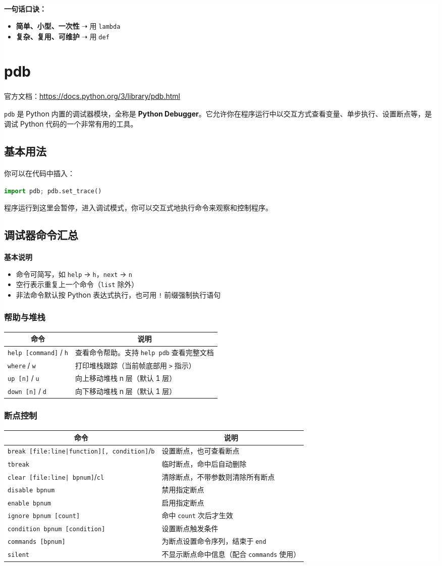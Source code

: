 **一句话口诀：**

- **简单、小型、一次性** ➝ 用 `lambda`
- **复杂、复用、可维护** ➝ 用 `def`

# pdb

官方文档：<https://docs.python.org/3/library/pdb.html>

`pdb` 是 Python 内置的调试器模块，全称是 **Python Debugger**。它允许你在程序运行中以交互方式查看变量、单步执行、设置断点等，是调试 Python 代码的一个非常有用的工具。

## 基本用法

你可以在代码中插入：

```python
import pdb; pdb.set_trace()
```

程序运行到这里会暂停，进入调试模式，你可以交互式地执行命令来观察和控制程序。

## 调试器命令汇总

**基本说明**

- 命令可简写，如 `help` → `h`，`next` → `n`
- 空行表示重复上一个命令（`list` 除外）
- 非法命令默认按 Python 表达式执行，也可用 `!` 前缀强制执行语句

### 帮助与堆栈

| 命令                   | 说明                                       |
| ---------------------- | ------------------------------------------ |
| `help [command]` / `h` | 查看命令帮助。支持 `help pdb` 查看完整文档 |
| `where` / `w`          | 打印堆栈跟踪（当前帧底部用 `>` 指示）      |
| `up [n]` / `u`         | 向上移动堆栈 n 层（默认 1 层）             |
| `down [n]` / `d`       | 向下移动堆栈 n 层（默认 1 层）             |

### 断点控制

| 命令                                           | 说明                                       |
| ---------------------------------------------- | ------------------------------------------ |
| `break [file:line\|function][, condition]`/`b` | 设置断点，也可查看断点                     |
| `tbreak`                                       | 临时断点，命中后自动删除                   |
| `clear [file:line\| bpnum]`/`cl`               | 清除断点，不带参数则清除所有断点           |
| `disable bpnum`                                | 禁用指定断点                               |
| `enable bpnum`                                 | 启用指定断点                               |
| `ignore bpnum [count]`                         | 命中 `count` 次后才生效                    |
| `condition bpnum [condition]`                  | 设置断点触发条件                           |
| `commands [bpnum]`                             | 为断点设置命令序列，结束于 `end`           |
| `silent`                                       | 不显示断点命中信息（配合 `commands` 使用） |
